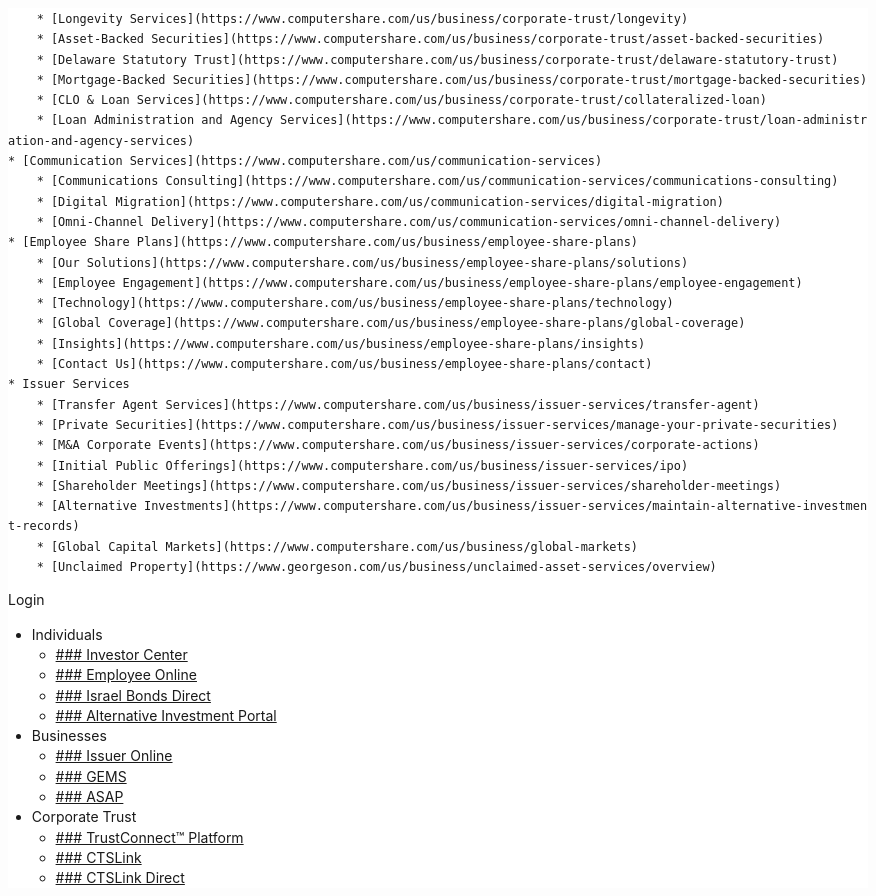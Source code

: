         * [Longevity Services](https://www.computershare.com/us/business/corporate-trust/longevity)
        * [Asset-Backed Securities](https://www.computershare.com/us/business/corporate-trust/asset-backed-securities)
        * [Delaware Statutory Trust](https://www.computershare.com/us/business/corporate-trust/delaware-statutory-trust)
        * [Mortgage-Backed Securities](https://www.computershare.com/us/business/corporate-trust/mortgage-backed-securities)
        * [CLO & Loan Services](https://www.computershare.com/us/business/corporate-trust/collateralized-loan)
        * [Loan Administration and Agency Services](https://www.computershare.com/us/business/corporate-trust/loan-administration-and-agency-services)
    * [Communication Services](https://www.computershare.com/us/communication-services)
        * [Communications Consulting](https://www.computershare.com/us/communication-services/communications-consulting)
        * [Digital Migration](https://www.computershare.com/us/communication-services/digital-migration)
        * [Omni-Channel Delivery](https://www.computershare.com/us/communication-services/omni-channel-delivery)
    * [Employee Share Plans](https://www.computershare.com/us/business/employee-share-plans)
        * [Our Solutions](https://www.computershare.com/us/business/employee-share-plans/solutions)
        * [Employee Engagement](https://www.computershare.com/us/business/employee-share-plans/employee-engagement)
        * [Technology](https://www.computershare.com/us/business/employee-share-plans/technology)
        * [Global Coverage](https://www.computershare.com/us/business/employee-share-plans/global-coverage)
        * [Insights](https://www.computershare.com/us/business/employee-share-plans/insights)
        * [Contact Us](https://www.computershare.com/us/business/employee-share-plans/contact)
    * Issuer Services
        * [Transfer Agent Services](https://www.computershare.com/us/business/issuer-services/transfer-agent)
        * [Private Securities](https://www.computershare.com/us/business/issuer-services/manage-your-private-securities)
        * [M&A Corporate Events](https://www.computershare.com/us/business/issuer-services/corporate-actions)
        * [Initial Public Offerings](https://www.computershare.com/us/business/issuer-services/ipo)
        * [Shareholder Meetings](https://www.computershare.com/us/business/issuer-services/shareholder-meetings)
        * [Alternative Investments](https://www.computershare.com/us/business/issuer-services/maintain-alternative-investment-records)
        * [Global Capital Markets](https://www.computershare.com/us/business/global-markets)
        * [Unclaimed Property](https://www.georgeson.com/us/business/unclaimed-asset-services/overview)

Login

* Individuals
    * [### Investor Center](https://www-us.computershare.com/Investor/)
    * [### Employee Online](https://www-us.computershare.com/employee/login/selectcompany.aspx?cc=us&lang=en&bhjs=1&fla=1&theme=cpu)
    * [### Israel Bonds Direct](https://www-us.computershare.com/BondCentre/public/login.aspx)
    * [### Alternative Investment Portal](https://www-us.computershare.com/AdvisorPortal/Login)
* Businesses
    * [### Issuer Online](https://www.issueronline.com/)
    * [### GEMS](https://gems.computershare.com/)
    * [### ASAP](https://eos.computershare.com/asap)
* Corporate Trust
    * [### TrustConnect™ Platform](https://www.trustconnect.computershare.com/)
    * [### CTSLink](https://www.ctslink.com/)
    * [### CTSLink Direct](https://direct.ctslink.com/)
